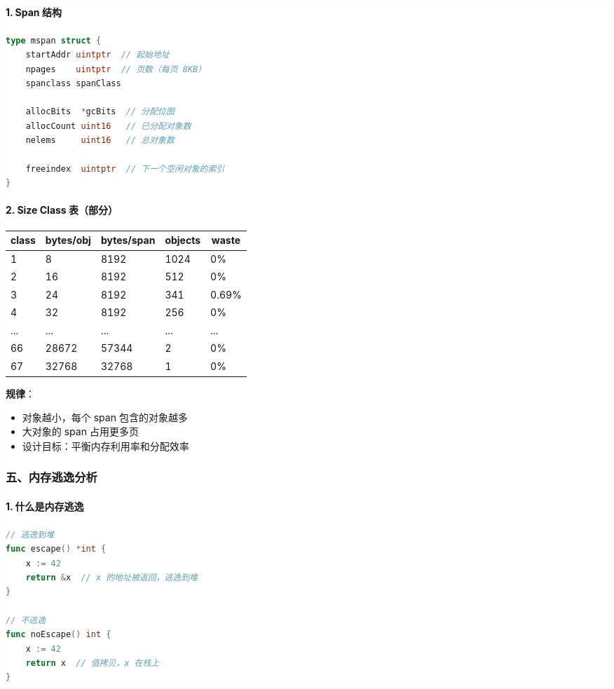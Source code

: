 #### 1. Span 结构

```go
type mspan struct {
    startAddr uintptr  // 起始地址
    npages    uintptr  // 页数（每页 8KB）
    spanclass spanClass

    allocBits  *gcBits  // 分配位图
    allocCount uint16   // 已分配对象数
    nelems     uint16   // 总对象数

    freeindex  uintptr  // 下一个空闲对象的索引
}
```

#### 2. Size Class 表（部分）

| class | bytes/obj | bytes/span | objects | waste |
|-------|-----------|------------|---------|-------|
| 1     | 8         | 8192       | 1024    | 0%    |
| 2     | 16        | 8192       | 512     | 0%    |
| 3     | 24        | 8192       | 341     | 0.69% |
| 4     | 32        | 8192       | 256     | 0%    |
| ...   | ...       | ...        | ...     | ...   |
| 66    | 28672     | 57344      | 2       | 0%    |
| 67    | 32768     | 32768      | 1       | 0%    |

**规律**：
- 对象越小，每个 span 包含的对象越多
- 大对象的 span 占用更多页
- 设计目标：平衡内存利用率和分配效率

### 五、内存逃逸分析

#### 1. 什么是内存逃逸

```go
// 逃逸到堆
func escape() *int {
    x := 42
    return &x  // x 的地址被返回，逃逸到堆
}

// 不逃逸
func noEscape() int {
    x := 42
    return x  // 值拷贝，x 在栈上
}
```
